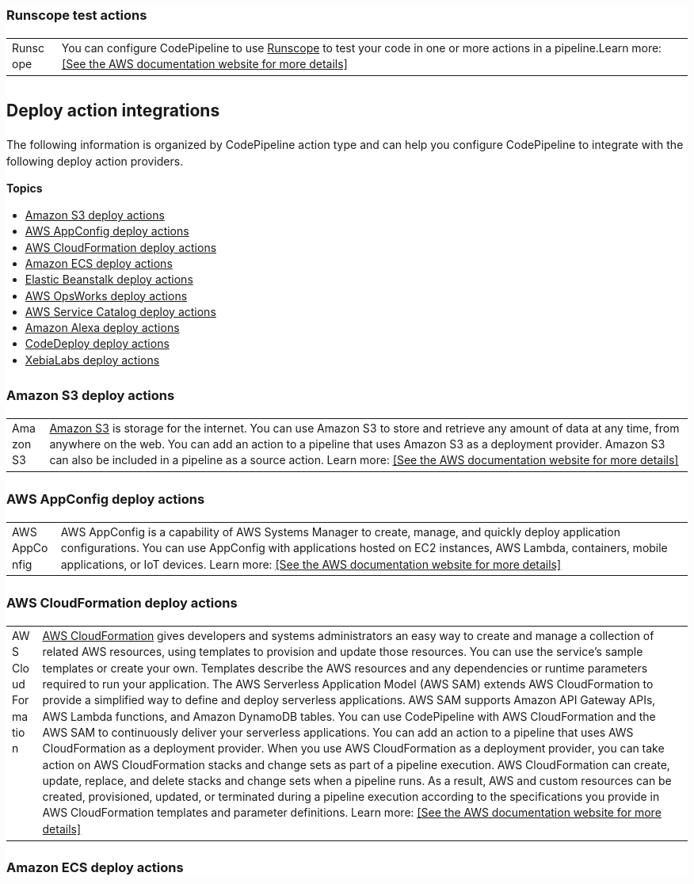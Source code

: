 ### Runscope test actions<a name="w21aac11b9c11c19"></a>


|  |  | 
| --- |--- |
| Runscope | You can configure CodePipeline to use [Runscope](https://www.runscope.com/) to test your code in one or more actions in a pipeline\.Learn more:[\[See the AWS documentation website for more details\]](http://docs.aws.amazon.com/codepipeline/latest/userguide/integrations-action-type.html) | 

## Deploy action integrations<a name="integrations-deploy"></a>

The following information is organized by CodePipeline action type and can help you configure CodePipeline to integrate with the following deploy action providers\.

**Topics**
+ [Amazon S3 deploy actions](#w21aac11b9c13b7)
+ [AWS AppConfig deploy actions](#w21aac11b9c13b9)
+ [AWS CloudFormation deploy actions](#w21aac11b9c13c11)
+ [Amazon ECS deploy actions](#w21aac11b9c13c13)
+ [Elastic Beanstalk deploy actions](#w21aac11b9c13c15)
+ [AWS OpsWorks deploy actions](#w21aac11b9c13c17)
+ [AWS Service Catalog deploy actions](#w21aac11b9c13c19)
+ [Amazon Alexa deploy actions](#w21aac11b9c13c21)
+ [CodeDeploy deploy actions](#w21aac11b9c13c23)
+ [XebiaLabs deploy actions](#w21aac11b9c13c25)

### Amazon S3 deploy actions<a name="w21aac11b9c13b7"></a>


|  |  | 
| --- |--- |
| Amazon S3 |  [Amazon S3](https://docs.aws.amazon.com/AmazonS3/latest/user-guide/) is storage for the internet\. You can use Amazon S3 to store and retrieve any amount of data at any time, from anywhere on the web\. You can add an action to a pipeline that uses Amazon S3 as a deployment provider\.  Amazon S3 can also be included in a pipeline as a source action\.  Learn more: [\[See the AWS documentation website for more details\]](http://docs.aws.amazon.com/codepipeline/latest/userguide/integrations-action-type.html)  | 

### AWS AppConfig deploy actions<a name="w21aac11b9c13b9"></a>


|  |  | 
| --- |--- |
| AWS AppConfig |  AWS AppConfig is a capability of AWS Systems Manager to create, manage, and quickly deploy application configurations\. You can use AppConfig with applications hosted on EC2 instances, AWS Lambda, containers, mobile applications, or IoT devices\. Learn more: [\[See the AWS documentation website for more details\]](http://docs.aws.amazon.com/codepipeline/latest/userguide/integrations-action-type.html)  | 

### AWS CloudFormation deploy actions<a name="w21aac11b9c13c11"></a>


|  |  | 
| --- |--- |
| AWS CloudFormation |  [AWS CloudFormation](https://docs.aws.amazon.com/AWSCloudFormation/latest/UserGuide/) gives developers and systems administrators an easy way to create and manage a collection of related AWS resources, using templates to provision and update those resources\. You can use the service’s sample templates or create your own\. Templates describe the AWS resources and any dependencies or runtime parameters required to run your application\. The AWS Serverless Application Model \(AWS SAM\) extends AWS CloudFormation to provide a simplified way to define and deploy serverless applications\. AWS SAM supports Amazon API Gateway APIs, AWS Lambda functions, and Amazon DynamoDB tables\. You can use CodePipeline with AWS CloudFormation and the AWS SAM to continuously deliver your serverless applications\. You can add an action to a pipeline that uses AWS CloudFormation as a deployment provider\. When you use AWS CloudFormation as a deployment provider, you can take action on AWS CloudFormation stacks and change sets as part of a pipeline execution\. AWS CloudFormation can create, update, replace, and delete stacks and change sets when a pipeline runs\. As a result, AWS and custom resources can be created, provisioned, updated, or terminated during a pipeline execution according to the specifications you provide in AWS CloudFormation templates and parameter definitions\. Learn more: [\[See the AWS documentation website for more details\]](http://docs.aws.amazon.com/codepipeline/latest/userguide/integrations-action-type.html)  | 

### Amazon ECS deploy actions<a name="w21aac11b9c13c13"></a>
